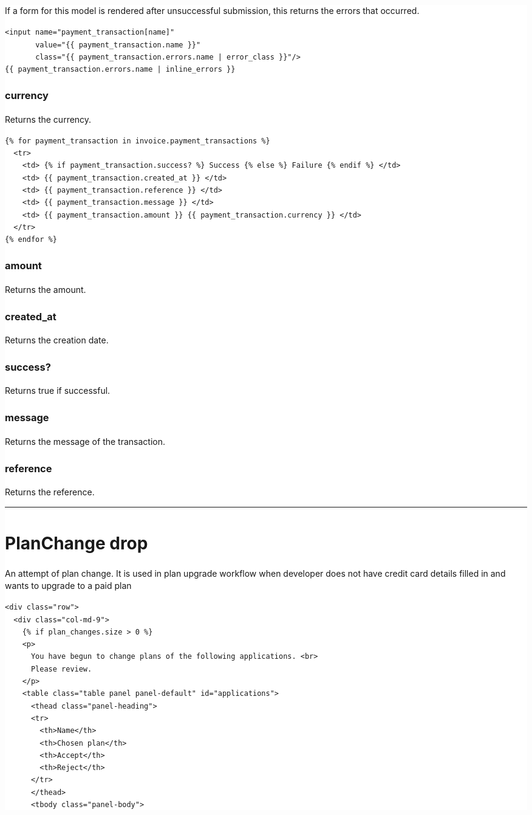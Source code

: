 If a form for this model is rendered after unsuccessful submission,
this returns the errors that occurred.
```liquid
<input name="payment_transaction[name]"
       value="{{ payment_transaction.name }}"
       class="{{ payment_transaction.errors.name | error_class }}"/>
{{ payment_transaction.errors.name | inline_errors }}
```

### currency
Returns the currency.
```liquid
{% for payment_transaction in invoice.payment_transactions %}
  <tr>
    <td> {% if payment_transaction.success? %} Success {% else %} Failure {% endif %} </td>
    <td> {{ payment_transaction.created_at }} </td>
    <td> {{ payment_transaction.reference }} </td>
    <td> {{ payment_transaction.message }} </td>
    <td> {{ payment_transaction.amount }} {{ payment_transaction.currency }} </td>
  </tr>
{% endfor %}
```

### amount
Returns the amount.

### created_at
Returns the creation date.

### success?
Returns true if successful.

### message
Returns the message of the transaction.

### reference
Returns the reference.

-----------

# PlanChange drop

An attempt of plan change. It is used in plan upgrade workflow when developer does not have credit card details filled in and wants to upgrade to a paid plan

```liquid
<div class="row">
  <div class="col-md-9">
    {% if plan_changes.size > 0 %}
    <p>
      You have begun to change plans of the following applications. <br>
      Please review.
    </p>
    <table class="table panel panel-default" id="applications">
      <thead class="panel-heading">
      <tr>
        <th>Name</th>
        <th>Chosen plan</th>
        <th>Accept</th>
        <th>Reject</th>
      </tr>
      </thead>
      <tbody class="panel-body">
```